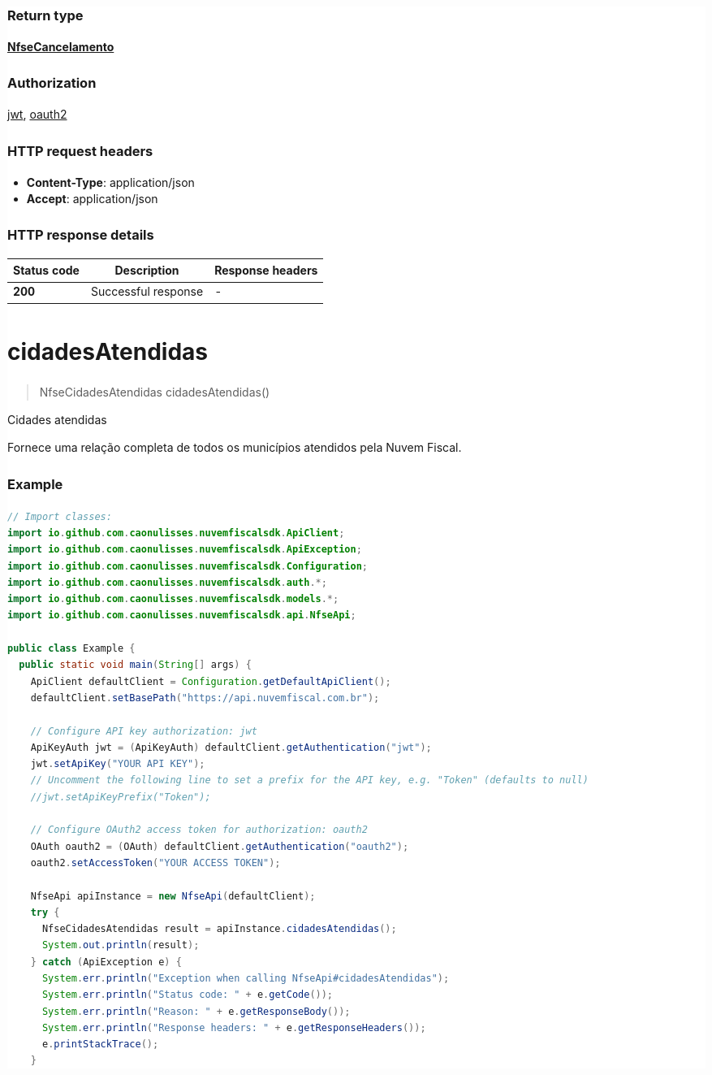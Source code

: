 ### Return type

[**NfseCancelamento**](NfseCancelamento.md)

### Authorization

[jwt](../README.md#jwt), [oauth2](../README.md#oauth2)

### HTTP request headers

 - **Content-Type**: application/json
 - **Accept**: application/json

### HTTP response details
| Status code | Description | Response headers |
|-------------|-------------|------------------|
| **200** | Successful response |  -  |

<a id="cidadesAtendidas"></a>
# **cidadesAtendidas**
> NfseCidadesAtendidas cidadesAtendidas()

Cidades atendidas

Fornece uma relação completa de todos os municípios atendidos pela Nuvem Fiscal.

### Example
```java
// Import classes:
import io.github.com.caonulisses.nuvemfiscalsdk.ApiClient;
import io.github.com.caonulisses.nuvemfiscalsdk.ApiException;
import io.github.com.caonulisses.nuvemfiscalsdk.Configuration;
import io.github.com.caonulisses.nuvemfiscalsdk.auth.*;
import io.github.com.caonulisses.nuvemfiscalsdk.models.*;
import io.github.com.caonulisses.nuvemfiscalsdk.api.NfseApi;

public class Example {
  public static void main(String[] args) {
    ApiClient defaultClient = Configuration.getDefaultApiClient();
    defaultClient.setBasePath("https://api.nuvemfiscal.com.br");
    
    // Configure API key authorization: jwt
    ApiKeyAuth jwt = (ApiKeyAuth) defaultClient.getAuthentication("jwt");
    jwt.setApiKey("YOUR API KEY");
    // Uncomment the following line to set a prefix for the API key, e.g. "Token" (defaults to null)
    //jwt.setApiKeyPrefix("Token");

    // Configure OAuth2 access token for authorization: oauth2
    OAuth oauth2 = (OAuth) defaultClient.getAuthentication("oauth2");
    oauth2.setAccessToken("YOUR ACCESS TOKEN");

    NfseApi apiInstance = new NfseApi(defaultClient);
    try {
      NfseCidadesAtendidas result = apiInstance.cidadesAtendidas();
      System.out.println(result);
    } catch (ApiException e) {
      System.err.println("Exception when calling NfseApi#cidadesAtendidas");
      System.err.println("Status code: " + e.getCode());
      System.err.println("Reason: " + e.getResponseBody());
      System.err.println("Response headers: " + e.getResponseHeaders());
      e.printStackTrace();
    }
```